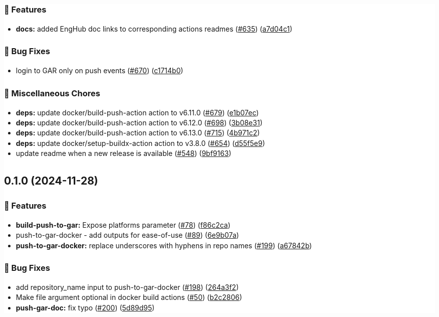 
### 🎉 Features

* **docs:** added EngHub doc links to corresponding actions readmes ([#635](https://github.com/grafana/shared-workflows/issues/635)) ([a7d04c1](https://github.com/grafana/shared-workflows/commit/a7d04c1e98496dbf07f8e44602933af07ba62f9f))


### 🐛 Bug Fixes

* login to GAR only on push events ([#670](https://github.com/grafana/shared-workflows/issues/670)) ([c1714b0](https://github.com/grafana/shared-workflows/commit/c1714b03ca3d5cb08308ffb857e615cb9b6d439d))


### 🔧 Miscellaneous Chores

* **deps:** update docker/build-push-action action to v6.11.0 ([#679](https://github.com/grafana/shared-workflows/issues/679)) ([e1b07ec](https://github.com/grafana/shared-workflows/commit/e1b07ec29d283a54c100628a646a8077ac2477ad))
* **deps:** update docker/build-push-action action to v6.12.0 ([#698](https://github.com/grafana/shared-workflows/issues/698)) ([3b08e31](https://github.com/grafana/shared-workflows/commit/3b08e3185a075be3d294bb070cf3e9729312b4af))
* **deps:** update docker/build-push-action action to v6.13.0 ([#715](https://github.com/grafana/shared-workflows/issues/715)) ([4b971c2](https://github.com/grafana/shared-workflows/commit/4b971c2583aa388393ad4da89a79b86379fd9197))
* **deps:** update docker/setup-buildx-action action to v3.8.0 ([#654](https://github.com/grafana/shared-workflows/issues/654)) ([d55f5e9](https://github.com/grafana/shared-workflows/commit/d55f5e910f5f76c0b23ba86ef590e2939c475899))
* update readme when a new release is available ([#548](https://github.com/grafana/shared-workflows/issues/548)) ([9bf9163](https://github.com/grafana/shared-workflows/commit/9bf9163126c44247bcee6b6b9390eb488f9ead53))

## 0.1.0 (2024-11-28)


### 🎉 Features

* **build-push-to-gar:** Expose platforms parameter ([#78](https://github.com/grafana/shared-workflows/issues/78)) ([f86c2ca](https://github.com/grafana/shared-workflows/commit/f86c2cae0a68db2803adc0006fe5919483d861dc))
* push-to-gar-docker - add outputs for ease-of-use ([#89](https://github.com/grafana/shared-workflows/issues/89)) ([6e9b07a](https://github.com/grafana/shared-workflows/commit/6e9b07a8ad263b99c027843ec520969c14852d30))
* **push-to-gar-docker:** replace underscores with hyphens in repo names ([#199](https://github.com/grafana/shared-workflows/issues/199)) ([a67842b](https://github.com/grafana/shared-workflows/commit/a67842be4f21319c80f40041d7bc02a26d8722bc))


### 🐛 Bug Fixes

* add repository_name input to push-to-gar-docker ([#198](https://github.com/grafana/shared-workflows/issues/198)) ([264a3f2](https://github.com/grafana/shared-workflows/commit/264a3f2a5d4f756715d5c1f3b37f627689e70ab1))
* Make file argument optional in docker build actions ([#50](https://github.com/grafana/shared-workflows/issues/50)) ([b2c2806](https://github.com/grafana/shared-workflows/commit/b2c2806d455f6cbe4086fb0df849083ef48fd01c))
* **push-gar-doc:** fix typo ([#200](https://github.com/grafana/shared-workflows/issues/200)) ([5d89d95](https://github.com/grafana/shared-workflows/commit/5d89d954c8bc3d7664e576b86bfdbaa1302a1ca5))
